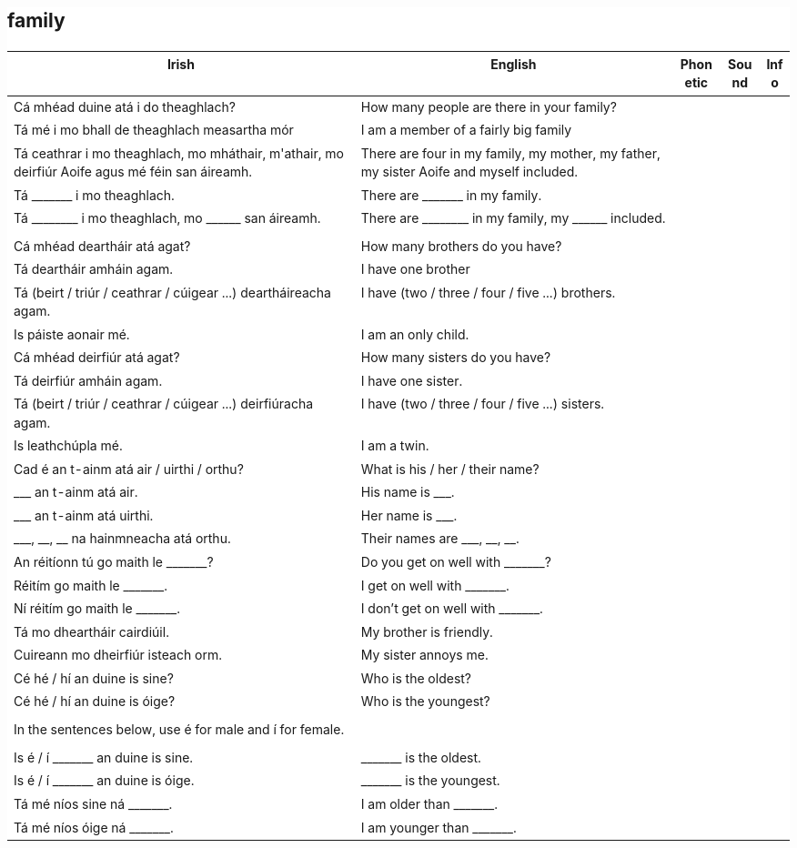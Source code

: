 
## family

|Irish|English|Phonetic|Sound|Info|
|------|-------|--------|-----|----|
|Cá mhéad duine atá i do theaghlach?|How many people are there in your family?
|Tá mé i mo bhall de theaghlach measartha mór|I am a member of a fairly big family
|Tá ceathrar i mo theaghlach, mo mháthair, m'athair, mo deirfiúr Aoife agus mé féin san áireamh.|There are four in my family, my mother, my father, my sister Aoife and myself included.
|Tá _______ i mo theaghlach.|There are _______ in my family.
|Tá ________ i mo theaghlach, mo ______ san áireamh.|There are ________ in my family, my ______ included.
||
|Cá mhéad deartháir atá agat?|How many brothers do you have?
|Tá deartháir amháin agam.|I have one brother
|Tá (beirt / triúr / ceathrar / cúigear ...) deartháireacha agam.|I have (two / three / four / five ...) brothers.
|Is páiste aonair mé.|  I am an only child.
|Cá mhéad deirfiúr atá agat?|How many sisters do you have?
|Tá deirfiúr amháin agam.|I have one sister.
|Tá (beirt / triúr / ceathrar / cúigear ...) deirfiúracha agam.|I have (two / three / four / five ...) sisters.
|Is leathchúpla mé.|I am a twin.
|Cad é an t-ainm atá air / uirthi / orthu?|What is his / her / their name?
|___ an t-ainm atá air.|His name is ___.
|___ an t-ainm atá uirthi.|Her name is ___.
|___, __, __ na hainmneacha atá orthu.|Their names are ___, __, __.
|An réitíonn tú go maith le _______?|Do you get on well with _______?
|Réitím go maith le _______.|I get on well with _______.
|Ní réitím go maith le _______.|I don’t get on well with _______.
|Tá mo dheartháir cairdiúil.|My brother is friendly.
|Cuireann mo dheirfiúr isteach orm.|My sister annoys me.
|Cé hé / hí an duine is sine?|Who is the oldest?
|Cé hé / hí an duine is óige?|Who is the youngest?
||
|In the sentences below, use é for male and í for female.
||
|Is é / í _______ an duine is sine.|_______ is the oldest.
|Is é / í _______ an duine is óige.|_______ is the youngest.
|Tá mé níos sine ná _______.|I am older than _______.
|Tá mé níos óige ná _______.|I am younger than _______.
